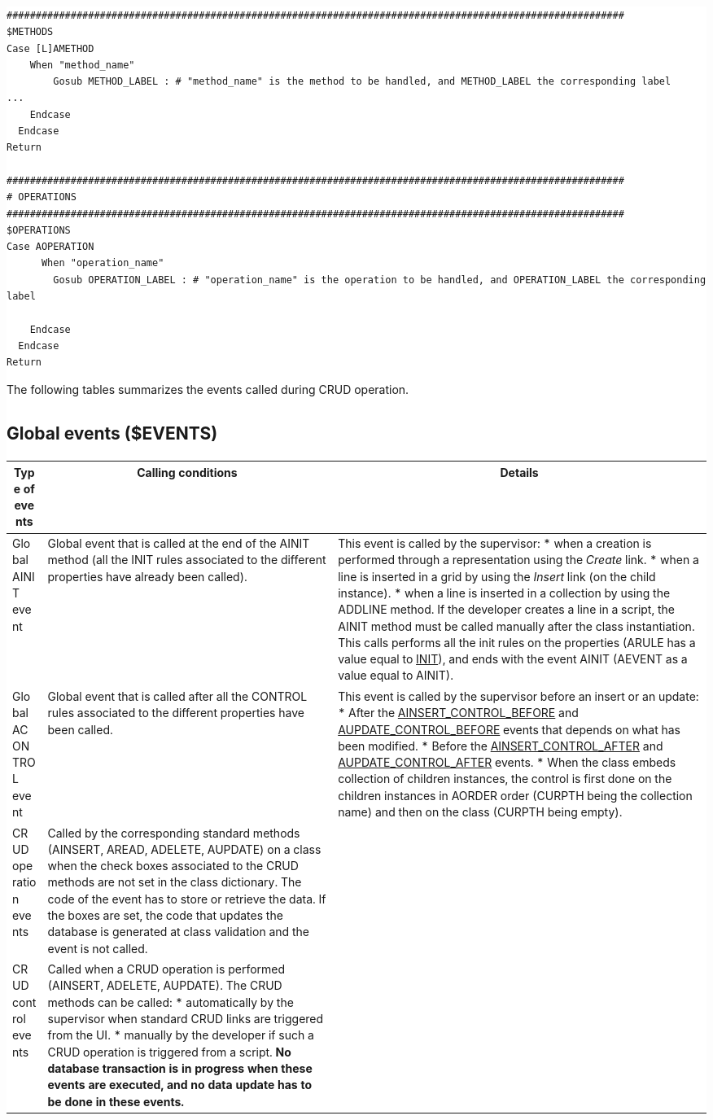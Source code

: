```
##########################################################################################################
$METHODS
Case [L]AMETHOD
    When "method_name"
        Gosub METHOD_LABEL : # "method_name" is the method to be handled, and METHOD_LABEL the corresponding label
...
    Endcase
  Endcase
Return

##########################################################################################################
# OPERATIONS
##########################################################################################################
$OPERATIONS
Case AOPERATION
      When "operation_name"
        Gosub OPERATION_LABEL : # "operation_name" is the operation to be handled, and OPERATION_LABEL the corresponding label

    Endcase
  Endcase
Return
```

  
The following tables summarizes the events called during CRUD operation.

## Global events ($EVENTS)

| Type of events | Calling conditions | Details |
| --- | --- | --- |
| Global AINIT event | Global event that is called at the end of the AINIT method (all the INIT rules associated to the different properties have already been called). | This event is called by the supervisor:  * when a creation is performed through a representation using the *Create* link. * when a line is inserted in a grid by using the *Insert* link (on the child instance). * when a line is inserted in a collection by using the ADDLINE method.   If the developer creates a line in a script, the AINIT method must be called manually after the class instantiation. This calls performs all the init rules on the properties (ARULE has a value equal to [INIT](developer-guide_event-init.html)), and ends with the event AINIT (AEVENT as a value equal to AINIT). |
| Global ACONTROL event | Global event that is called after all the CONTROL rules associated to the different properties have been called. | This event is called by the supervisor before an insert or an update:  * After the [AINSERT\_CONTROL\_BEFORE](developer-guide_event-ainsert_control_before.html) and [AUPDATE\_CONTROL\_BEFORE](developer-guide_event-aupdate_control_before.html) events that depends on what has been modified. * Before the [AINSERT\_CONTROL\_AFTER](developer-guide_event-ainsert_control_after.html) and [AUPDATE\_CONTROL\_AFTER](developer-guide_event-aupdate_control_after.html) events. * When the class embeds collection of children instances, the control is first done on the children instances in AORDER order (CURPTH being the collection name) and then on the class (CURPTH being empty). |
| CRUD operation events | Called by the corresponding standard methods (AINSERT, AREAD, ADELETE, AUPDATE) on a class when the check boxes associated to the CRUD methods are not set in the class dictionary. The code of the event has to store or retrieve the data. If the boxes are set, the code that updates the database is generated at class validation and the event is not called. | | Value of aevent | Definition | | --- | --- | | [AINSERT](developer-guide_event-ainsert.html) | Creation method. | | [AREAD](developer-guide_event-aread.html) | Read method. | | [AUPDATE](developer-guide_event-aupdate.html) | Update method. | | [ADELETE](developer-guide_event-adelete.html) | Delete method. | |
| CRUD control events | Called when a CRUD operation is performed (AINSERT, ADELETE, AUPDATE). The CRUD methods can be called:  * automatically by the supervisor when standard CRUD links are triggered from the UI. * manually by the developer if such a CRUD operation is triggered from a script.  **No database transaction is in progress when these events are executed, and no data update has to be done in these events.** | | Value of AEVENT | Definition | | --- | --- | | [AINSERT\_CONTROL\_BEFORE](developer-guide_event-ainsert_control_before.html) | Before the insertion of a line in the database, and before the controls on the fields. Can be used to assign default values on properties. | | [AINSERT\_CONTROL\_AFTER](developer-guide_event-ainsert_control_after.html) | After all the controls have been performed and before the database insert operation. | | [ADELETE\_CONTROL\_BEFORE](developer-guide_event-adelete_control_before.html) | Before the deletion of a line and the automated consistency control of the referential integrity based on the dictionary definition. | | [ADELETE\_CONTROL\_AFTER](developer-guide_event-adelete_control_after.html) | After all the consistency controls have been performed and before the database line deletion. | | [AUPDATE\_CONTROL\_BEFORE](developer-guide_event-aupdate_control_before.html) | Before the controls of the properties and before the update of a line. Can be used to assign default values. | | [AUPDATE\_CONTROL\_AFTER](developer-guide_event-aupdate_control_after.html) | After the controls of the properties and before the update of a line. Can be used to perform additional consistency controls. | |